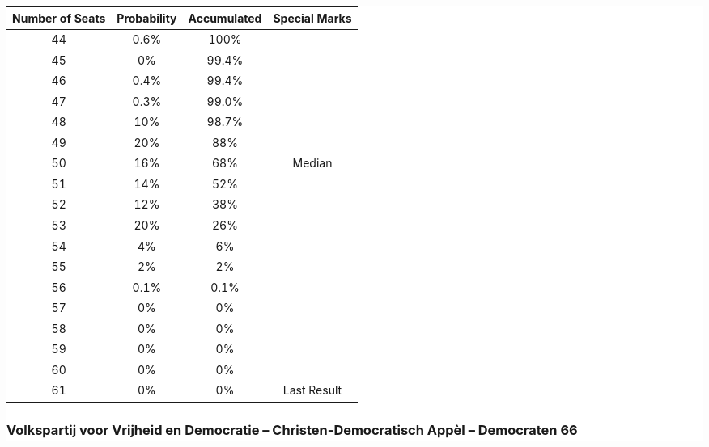 | Number of Seats | Probability | Accumulated | Special Marks |
|:---------------:|:-----------:|:-----------:|:-------------:|
| 44 | 0.6% | 100% |  |
| 45 | 0% | 99.4% |  |
| 46 | 0.4% | 99.4% |  |
| 47 | 0.3% | 99.0% |  |
| 48 | 10% | 98.7% |  |
| 49 | 20% | 88% |  |
| 50 | 16% | 68% | Median |
| 51 | 14% | 52% |  |
| 52 | 12% | 38% |  |
| 53 | 20% | 26% |  |
| 54 | 4% | 6% |  |
| 55 | 2% | 2% |  |
| 56 | 0.1% | 0.1% |  |
| 57 | 0% | 0% |  |
| 58 | 0% | 0% |  |
| 59 | 0% | 0% |  |
| 60 | 0% | 0% |  |
| 61 | 0% | 0% | Last Result |

### Volkspartij voor Vrijheid en Democratie – Christen-Democratisch Appèl – Democraten 66

